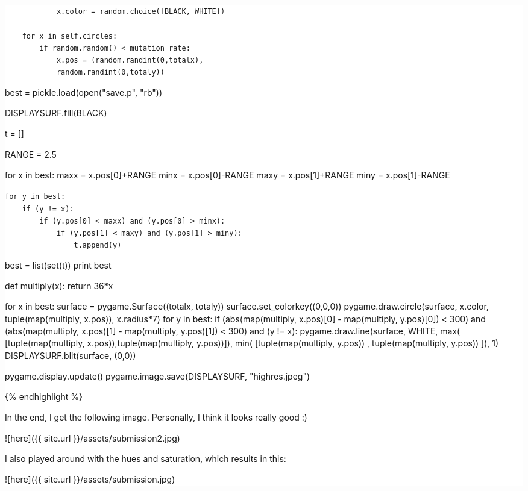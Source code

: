                 x.color = random.choice([BLACK, WHITE])
                
        for x in self.circles:
            if random.random() < mutation_rate:
                x.pos = (random.randint(0,totalx), 
                random.randint(0,totaly))


best = pickle.load(open("save.p", "rb"))

DISPLAYSURF.fill(BLACK)  

t = []

RANGE = 2.5

for x in best:
    maxx = x.pos[0]+RANGE
    minx = x.pos[0]-RANGE
    maxy = x.pos[1]+RANGE
    miny = x.pos[1]-RANGE

    for y in best:
        if (y != x):
            if (y.pos[0] < maxx) and (y.pos[0] > minx):
                if (y.pos[1] < maxy) and (y.pos[1] > miny):
                    t.append(y)

best = list(set(t))
print best

def multiply(x):
    return 36*x

for x in best:
    surface = pygame.Surface((totalx, totaly))
    surface.set_colorkey((0,0,0))
    pygame.draw.circle(surface, x.color, tuple(map(multiply, x.pos)), x.radius*7)
    for y in best:
        if (abs(map(multiply, x.pos)[0] - map(multiply, y.pos)[0]) < 300) and (abs(map(multiply, x.pos)[1] - map(multiply, y.pos)[1]) < 300) and (y != x):
            pygame.draw.line(surface, WHITE, max( [tuple(map(multiply, x.pos)),tuple(map(multiply, y.pos))]), min( [tuple(map(multiply, y.pos)) , tuple(map(multiply, y.pos)) ]), 1)     
    DISPLAYSURF.blit(surface, (0,0))

pygame.display.update()
pygame.image.save(DISPLAYSURF, "highres.jpeg")

{% endhighlight %}

In the end, I get the following image. Personally, I think it looks really good :)

![here]({{ site.url }}/assets/submission2.jpg)

I also played around with the hues and saturation, which results in this:

![here]({{ site.url }}/assets/submission.jpg)


